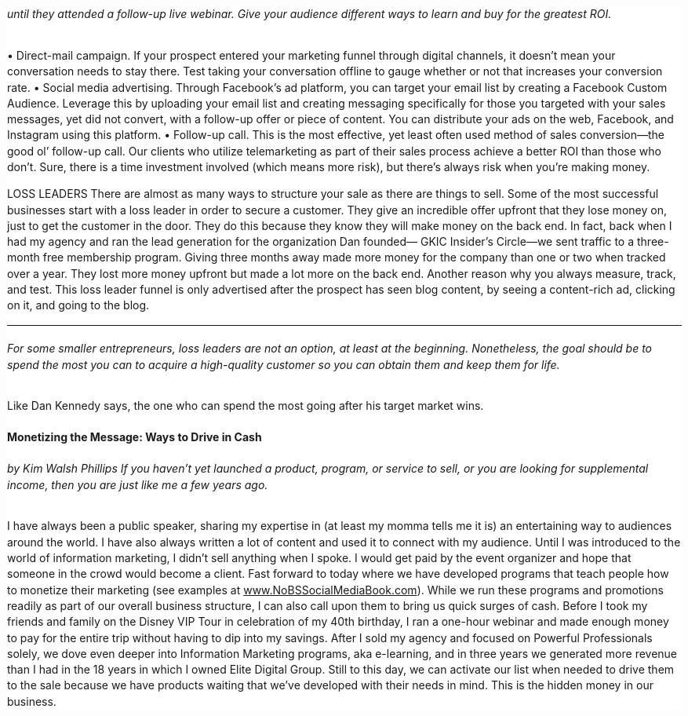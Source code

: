 ###### until they attended a follow-up live webinar. Give your audience different ways to learn and buy for the greatest ROI.
 • Direct-mail campaign. If your prospect entered your marketing funnel
 through digital channels, it doesn’t mean your conversation needs to stay there. Test taking your conversation offline to gauge whether or not that increases your conversion rate.
 • Social media advertising. Through Facebook’s ad platform, you can
 target your email list by creating a Facebook Custom Audience. Leverage this by uploading your email list and creating messaging specifically for those you targeted with your sales messages, yet did not convert, with a follow-up offer or piece of content. You can distribute your ads on the web, Facebook, and Instagram using this platform.
 • Follow-up call. This is the most effective, yet least often used method
 of sales conversion—the good ol’ follow-up call. Our clients who utilize telemarketing as part of their sales process achieve a better ROI than those who don’t. Sure, there is a time investment involved (which means more risk), but there’s always risk when you’re making money.

 LOSS LEADERS There are almost as many ways to structure your sale as there are things to sell.
 Some of the most successful businesses start with a loss leader in order to secure a customer. They give an incredible offer upfront that they lose money on, just to get the customer in the door. They do this because they know they will make money on the back end. In fact, back when I had my agency and ran the lead generation for the organization Dan founded— GKIC Insider’s Circle—we sent traffic to a three-month free membership program. Giving three months away made more money for the company than one or two when tracked over a year. They lost more money upfront but made a lot more on the back end.
 Another reason why you always measure, track, and test. This loss leader funnel is only advertised after the prospect has seen blog content, by seeing a content-rich ad, clicking on it, and going to the blog.


-----

###### For some smaller entrepreneurs, loss leaders are not an option, at least at the beginning. Nonetheless, the goal should be to spend the most you can to acquire a high-quality customer so you can obtain them and keep them for life.
 Like Dan Kennedy says, the one who can spend the most going after his target market wins.

#### Monetizing the Message: Ways to Drive in Cash

###### by Kim Walsh Phillips If you haven’t yet launched a product, program, or service to sell, or you are looking for supplemental income, then you are just like me a few years ago.
 I have always been a public speaker, sharing my expertise in (at least my momma tells me it is) an entertaining way to audiences around the world. I have also always written a lot of content and used it to connect with my audience.
 Until I was introduced to the world of information marketing, I didn’t sell anything when I spoke. I would get paid by the event organizer and hope that someone in the crowd would become a client.
 Fast forward to today where we have developed programs that teach people how to monetize their marketing (see examples at www.NoBSSocialMediaBook.com). While we run these programs and promotions readily as part of our overall business structure, I can also call upon them to bring us quick surges of cash.
 Before I took my friends and family on the Disney VIP Tour in celebration of my 40th birthday, I ran a one-hour webinar and made enough money to pay for the entire trip without having to dip into my savings. After I sold my agency and focused on Powerful Professionals solely, we dove even deeper into Information Marketing programs, aka e-learning, and in three years we generated more revenue than I had in the 18 years in which I owned Elite Digital Group.
 Still to this day, we can activate our list when needed to drive them to the sale because we have products waiting that we’ve developed with their needs in mind. This is the hidden money in our business.
